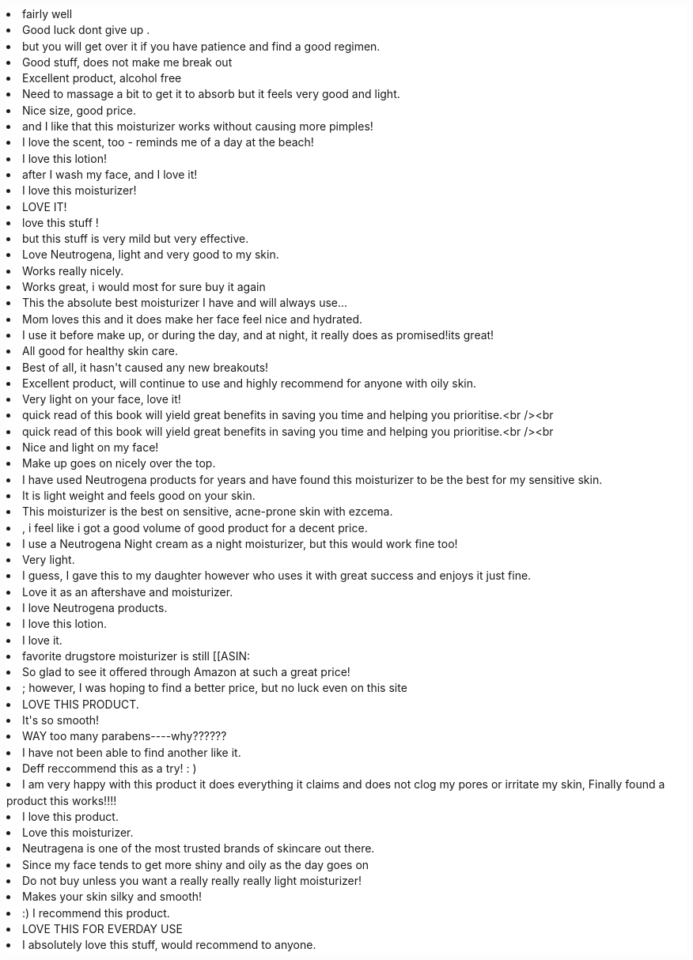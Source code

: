 <li> fairly well</li>
<li> Good luck dont give up  .</li>
<li> but you will get over it if you have patience and find a good regimen.</li>
<li> Good stuff, does not make me break out</li>
<li> Excellent product, alcohol free</li>
<li> Need to massage a bit to get it to absorb but it feels very good and light.</li>
<li> Nice size, good price.</li>
<li> and I like that this moisturizer works without causing more pimples!</li>
<li> I love the scent, too - reminds me of a day at the beach!</li>
<li> I love this lotion!  </li>
<li> after I wash my face, and I love it!  </li>
<li> I love this moisturizer!</li>
<li> LOVE IT!</li>
<li> love this stuff !</li>
<li> but this stuff is very mild but very effective.</li>
<li> Love Neutrogena, light and very good to my skin.</li>
<li> Works really nicely.  </li>
<li> Works great, i would most for sure buy it again</li>
<li> This the absolute best moisturizer I have and will always use...</li>
<li> Mom loves this and it does make her face feel nice and hydrated.</li>
<li> I use it before make up, or during the day, and at night, it really does as promised!its great!</li>
<li> All good for healthy skin care.  </li>
<li> Best of all, it hasn&#x27;t caused any new breakouts!</li>
<li> Excellent product, will  continue to use and highly recommend for anyone with oily skin.</li>
<li> Very light on your face, love it!</li>
<li> quick read of this book will yield great benefits in saving you time and helping you prioritise.&lt;br /&gt;&lt;br</li>
<li> quick read of this book will yield great benefits in saving you time and helping you prioritise.&lt;br /&gt;&lt;br</li>
<li> Nice and light on my face!</li>
<li> Make up goes on nicely over the top.</li>
<li> I have used Neutrogena products for years and have found this moisturizer to be the best for my sensitive skin.</li>
<li> It is light weight and feels good on your skin.</li>
<li> This moisturizer is the best on sensitive, acne-prone skin with ezcema.</li>
<li> , i feel like i got a good volume of good product for a decent price.</li>
<li> I use a Neutrogena Night cream as a night moisturizer, but this would work fine too!</li>
<li> Very light.</li>
<li> I guess, I gave this to my daughter however who uses it with great success and enjoys it just fine.</li>
<li> Love it as an aftershave and moisturizer.</li>
<li> I love Neutrogena products.  </li>
<li> I love this lotion.</li>
<li> I love it.</li>
<li> favorite drugstore moisturizer is still [[ASIN:</li>
<li> So glad to see it offered through Amazon at such a great price!</li>
<li> ; however, I was hoping to find a better price, but no luck even on this site</li>
<li> LOVE THIS PRODUCT.  </li>
<li> It&#x27;s so smooth!</li>
<li> WAY too many parabens----why??????</li>
<li> I have not been able to find another like it.</li>
<li> Deff reccommend this as a try! : )</li>
<li> I am very happy with this product it does everything it claims and does not clog my pores or irritate my skin, Finally found a product this works!!!!</li>
<li> I love this product.</li>
<li> Love this moisturizer.</li>
<li> Neutragena is one of the most trusted brands of skincare out there.</li>
<li> Since my face tends to get more shiny and oily as the day goes on</li>
<li> Do not buy unless you want a really really really light moisturizer!</li>
<li> Makes your skin silky and smooth!</li>
<li> :) I recommend this product.</li>
<li> LOVE THIS FOR EVERDAY USE</li>
<li> I absolutely love this stuff, would recommend to anyone.</li>
